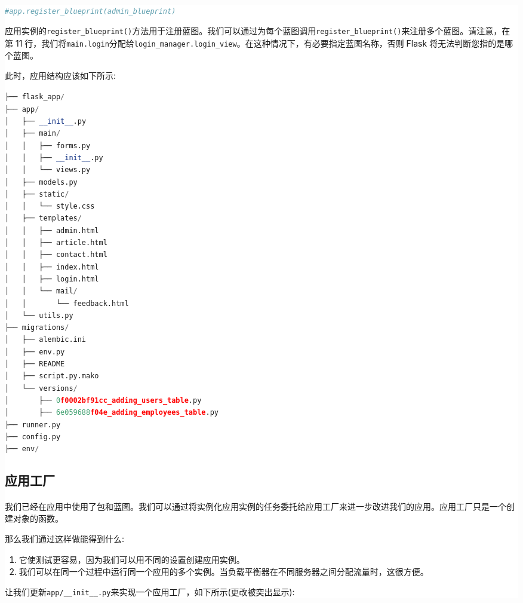 ```py
#app.register_blueprint(admin_blueprint)

```

应用实例的`register_blueprint()`方法用于注册蓝图。我们可以通过为每个蓝图调用`register_blueprint()`来注册多个蓝图。请注意，在第 11 行，我们将`main.login`分配给`login_manager.login_view`。在这种情况下，有必要指定蓝图名称，否则 Flask 将无法判断您指的是哪个蓝图。

此时，应用结构应该如下所示:

```py
├── flask_app/
├── app/
│   ├── __init__.py
│   ├── main/
│   │   ├── forms.py
│   │   ├── __init__.py
│   │   └── views.py
│   ├── models.py
│   ├── static/
│   │   └── style.css
│   ├── templates/
│   │   ├── admin.html
│   │   ├── article.html
│   │   ├── contact.html
│   │   ├── index.html
│   │   ├── login.html
│   │   └── mail/
│   │       └── feedback.html
│   └── utils.py
├── migrations/
│   ├── alembic.ini
│   ├── env.py
│   ├── README
│   ├── script.py.mako
│   └── versions/
│       ├── 0f0002bf91cc_adding_users_table.py
│       ├── 6e059688f04e_adding_employees_table.py
├── runner.py
├── config.py
├── env/

```

## 应用工厂

我们已经在应用中使用了包和蓝图。我们可以通过将实例化应用实例的任务委托给应用工厂来进一步改进我们的应用。应用工厂只是一个创建对象的函数。

那么我们通过这样做能得到什么:

1.  它使测试更容易，因为我们可以用不同的设置创建应用实例。
2.  我们可以在同一个过程中运行同一个应用的多个实例。当负载平衡器在不同服务器之间分配流量时，这很方便。

让我们更新`app/__init__.py`来实现一个应用工厂，如下所示(更改被突出显示):
